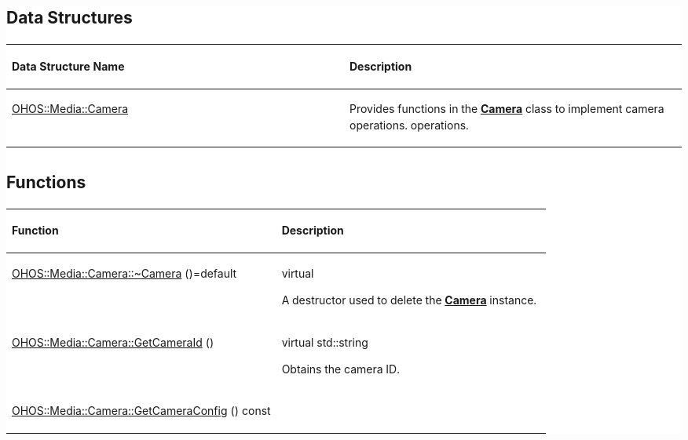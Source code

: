 ## Data Structures<a name="nested-classes"></a>

<a name="table1990628432165625"></a>
<table><thead align="left"><tr id="row850634626165625"><th class="cellrowborder" valign="top" width="50%" id="mcps1.1.3.1.1"><p id="p692638728165625"><a name="p692638728165625"></a><a name="p692638728165625"></a>Data Structure Name</p>
</th>
<th class="cellrowborder" valign="top" width="50%" id="mcps1.1.3.1.2"><p id="p1631411477165625"><a name="p1631411477165625"></a><a name="p1631411477165625"></a>Description</p>
</th>
</tr>
</thead>
<tbody><tr id="row553074601165625"><td class="cellrowborder" valign="top" width="50%" headers="mcps1.1.3.1.1 "><p id="p1956742353165625"><a name="p1956742353165625"></a><a name="p1956742353165625"></a><a href="OHOS-Media-Camera.md">OHOS::Media::Camera</a></p>
</td>
<td class="cellrowborder" valign="top" width="50%" headers="mcps1.1.3.1.2 "><p id="p656736905165625"><a name="p656736905165625"></a><a name="p656736905165625"></a>Provides functions in the <strong id="b629085735165625"><a name="b629085735165625"></a><a name="b629085735165625"></a><a href="OHOS-Media-Camera.md">Camera</a></strong> class to implement camera operations. operations. </p>
</td>
</tr>
</tbody>
</table>

## Functions<a name="func-members"></a>

<a name="table1614308358165625"></a>
<table><thead align="left"><tr id="row437548284165625"><th class="cellrowborder" valign="top" width="50%" id="mcps1.1.3.1.1"><p id="p2096648240165625"><a name="p2096648240165625"></a><a name="p2096648240165625"></a>Function</p>
</th>
<th class="cellrowborder" valign="top" width="50%" id="mcps1.1.3.1.2"><p id="p436817040165625"><a name="p436817040165625"></a><a name="p436817040165625"></a>Description</p>
</th>
</tr>
</thead>
<tbody><tr id="row1282565800165625"><td class="cellrowborder" valign="top" width="50%" headers="mcps1.1.3.1.1 "><p id="p1340300460165625"><a name="p1340300460165625"></a><a name="p1340300460165625"></a><a href="MultiMedia_Camera.md#gab24c0e4ca1e15bb2a481fb1550955611">OHOS::Media::Camera::~Camera</a> ()=default</p>
</td>
<td class="cellrowborder" valign="top" width="50%" headers="mcps1.1.3.1.2 "><p id="p156805891165625"><a name="p156805891165625"></a><a name="p156805891165625"></a>virtual </p>
<p id="p506909749165625"><a name="p506909749165625"></a><a name="p506909749165625"></a>A destructor used to delete the <strong id="b531311302165625"><a name="b531311302165625"></a><a name="b531311302165625"></a><a href="OHOS-Media-Camera.md">Camera</a></strong> instance. </p>
</td>
</tr>
<tr id="row1415519772165625"><td class="cellrowborder" valign="top" width="50%" headers="mcps1.1.3.1.1 "><p id="p62443148165625"><a name="p62443148165625"></a><a name="p62443148165625"></a><a href="MultiMedia_Camera.md#ga4b6fec3c9290e7d388147dcdd288b918">OHOS::Media::Camera::GetCameraId</a> ()</p>
</td>
<td class="cellrowborder" valign="top" width="50%" headers="mcps1.1.3.1.2 "><p id="p434130203165625"><a name="p434130203165625"></a><a name="p434130203165625"></a>virtual std::string </p>
<p id="p538236817165625"><a name="p538236817165625"></a><a name="p538236817165625"></a>Obtains the camera ID. </p>
</td>
</tr>
<tr id="row602915590165625"><td class="cellrowborder" valign="top" width="50%" headers="mcps1.1.3.1.1 "><p id="p1837518505165625"><a name="p1837518505165625"></a><a name="p1837518505165625"></a><a href="MultiMedia_Camera.md#ga04cc021b827824d0363037b630326264">OHOS::Media::Camera::GetCameraConfig</a> () const</p>
